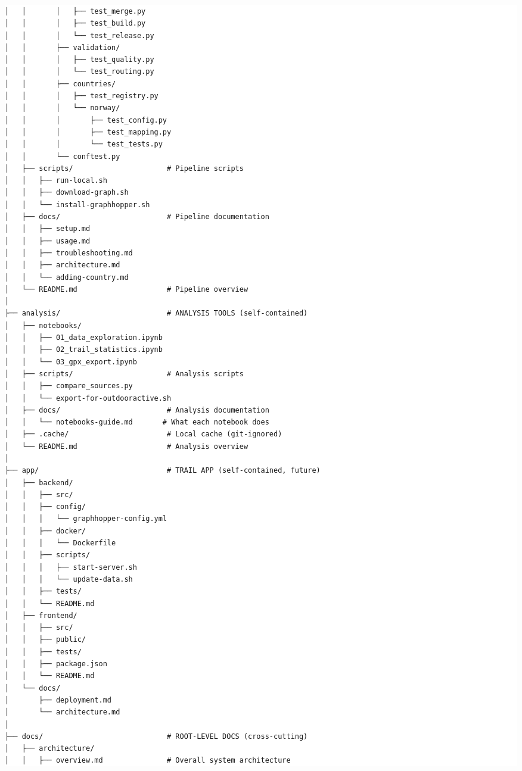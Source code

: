```
│   │       │   ├── test_merge.py
│   │       │   ├── test_build.py
│   │       │   └── test_release.py
│   │       ├── validation/
│   │       │   ├── test_quality.py
│   │       │   └── test_routing.py
│   │       ├── countries/
│   │       │   ├── test_registry.py
│   │       │   └── norway/
│   │       │       ├── test_config.py
│   │       │       ├── test_mapping.py
│   │       │       └── test_tests.py
│   │       └── conftest.py
│   ├── scripts/                      # Pipeline scripts
│   │   ├── run-local.sh
│   │   ├── download-graph.sh
│   │   └── install-graphhopper.sh
│   ├── docs/                         # Pipeline documentation
│   │   ├── setup.md
│   │   ├── usage.md
│   │   ├── troubleshooting.md
│   │   ├── architecture.md
│   │   └── adding-country.md
│   └── README.md                     # Pipeline overview
│
├── analysis/                         # ANALYSIS TOOLS (self-contained)
│   ├── notebooks/
│   │   ├── 01_data_exploration.ipynb
│   │   ├── 02_trail_statistics.ipynb
│   │   └── 03_gpx_export.ipynb
│   ├── scripts/                      # Analysis scripts
│   │   ├── compare_sources.py
│   │   └── export-for-outdooractive.sh
│   ├── docs/                         # Analysis documentation
│   │   └── notebooks-guide.md       # What each notebook does
│   ├── .cache/                       # Local cache (git-ignored)
│   └── README.md                     # Analysis overview
│
├── app/                              # TRAIL APP (self-contained, future)
│   ├── backend/
│   │   ├── src/
│   │   ├── config/
│   │   │   └── graphhopper-config.yml
│   │   ├── docker/
│   │   │   └── Dockerfile
│   │   ├── scripts/
│   │   │   ├── start-server.sh
│   │   │   └── update-data.sh
│   │   ├── tests/
│   │   └── README.md
│   ├── frontend/
│   │   ├── src/
│   │   ├── public/
│   │   ├── tests/
│   │   ├── package.json
│   │   └── README.md
│   └── docs/
│       ├── deployment.md
│       └── architecture.md
│
├── docs/                             # ROOT-LEVEL DOCS (cross-cutting)
│   ├── architecture/
│   │   ├── overview.md               # Overall system architecture
```